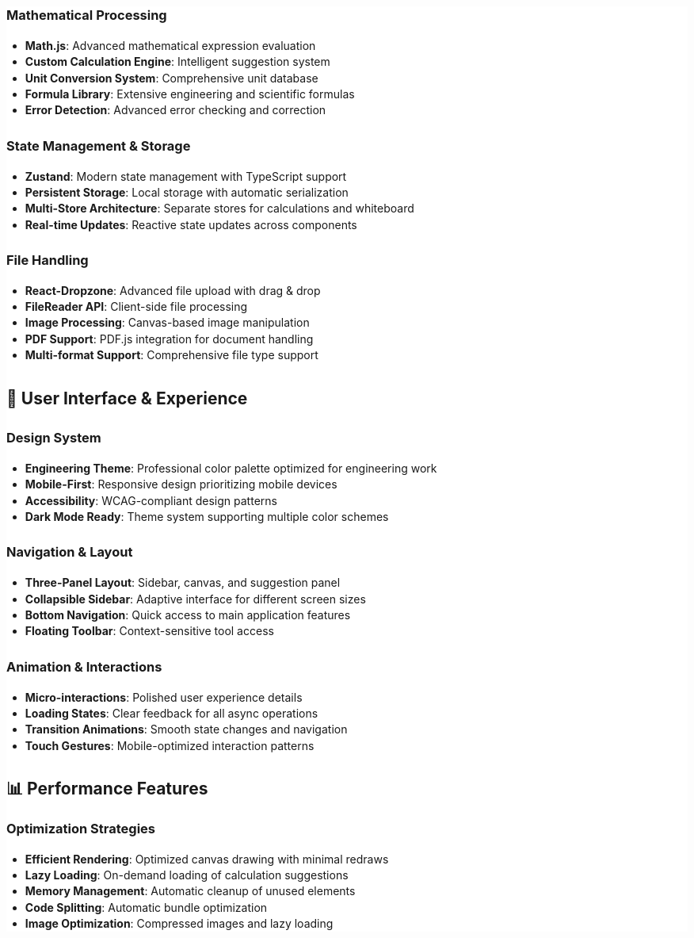### Mathematical Processing
- **Math.js**: Advanced mathematical expression evaluation
- **Custom Calculation Engine**: Intelligent suggestion system
- **Unit Conversion System**: Comprehensive unit database
- **Formula Library**: Extensive engineering and scientific formulas
- **Error Detection**: Advanced error checking and correction

### State Management & Storage
- **Zustand**: Modern state management with TypeScript support
- **Persistent Storage**: Local storage with automatic serialization
- **Multi-Store Architecture**: Separate stores for calculations and whiteboard
- **Real-time Updates**: Reactive state updates across components

### File Handling
- **React-Dropzone**: Advanced file upload with drag & drop
- **FileReader API**: Client-side file processing
- **Image Processing**: Canvas-based image manipulation
- **PDF Support**: PDF.js integration for document handling
- **Multi-format Support**: Comprehensive file type support

## 🎯 User Interface & Experience

### Design System
- **Engineering Theme**: Professional color palette optimized for engineering work
- **Mobile-First**: Responsive design prioritizing mobile devices
- **Accessibility**: WCAG-compliant design patterns
- **Dark Mode Ready**: Theme system supporting multiple color schemes

### Navigation & Layout
- **Three-Panel Layout**: Sidebar, canvas, and suggestion panel
- **Collapsible Sidebar**: Adaptive interface for different screen sizes
- **Bottom Navigation**: Quick access to main application features
- **Floating Toolbar**: Context-sensitive tool access

### Animation & Interactions
- **Micro-interactions**: Polished user experience details
- **Loading States**: Clear feedback for all async operations
- **Transition Animations**: Smooth state changes and navigation
- **Touch Gestures**: Mobile-optimized interaction patterns

## 📊 Performance Features

### Optimization Strategies
- **Efficient Rendering**: Optimized canvas drawing with minimal redraws
- **Lazy Loading**: On-demand loading of calculation suggestions
- **Memory Management**: Automatic cleanup of unused elements
- **Code Splitting**: Automatic bundle optimization
- **Image Optimization**: Compressed images and lazy loading
